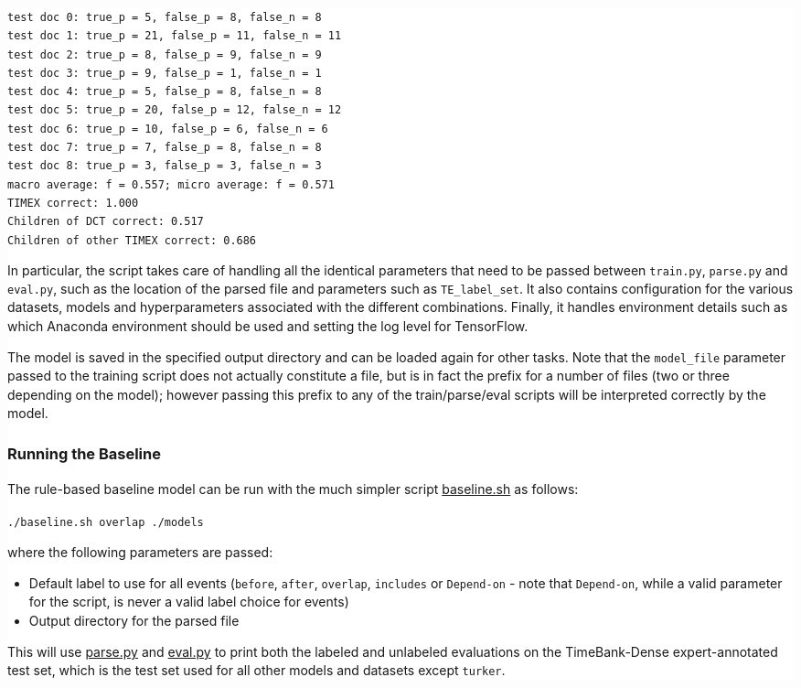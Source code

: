 ```
test doc 0: true_p = 5, false_p = 8, false_n = 8
test doc 1: true_p = 21, false_p = 11, false_n = 11
test doc 2: true_p = 8, false_p = 9, false_n = 9
test doc 3: true_p = 9, false_p = 1, false_n = 1
test doc 4: true_p = 5, false_p = 8, false_n = 8
test doc 5: true_p = 20, false_p = 12, false_n = 12
test doc 6: true_p = 10, false_p = 6, false_n = 6
test doc 7: true_p = 7, false_p = 8, false_n = 8
test doc 8: true_p = 3, false_p = 3, false_n = 3
macro average: f = 0.557; micro average: f = 0.571
TIMEX correct: 1.000
Children of DCT correct: 0.517
Children of other TIMEX correct: 0.686
```

In particular, the script takes care of handling all the identical parameters that need to be passed between `train.py`,
`parse.py` and `eval.py`, such as the location of the parsed file and parameters such as `TE_label_set`. It also
contains configuration for the various datasets, models and hyperparameters associated with the different combinations.
Finally, it handles environment details such as which Anaconda environment should be used and setting the log level for 
TensorFlow.

The model is saved in the specified output directory and can be loaded again for other tasks. Note that the `model_file`
parameter passed to the training script does not actually constitute a file, but is in fact the prefix for a number of 
files (two or three depending on the model); however passing this prefix to any of the train/parse/eval scripts will
be interpreted correctly by the model.

### Running the Baseline

The rule-based baseline model can be run with the much simpler script 
[baseline.sh](baseline.sh) as follows:

```bash
./baseline.sh overlap ./models
```

where the following parameters are passed:

* Default label to use for all events (`before`, `after`, `overlap`, `includes` or `Depend-on` - note that `Depend-on`, 
while a valid parameter for the script, is never a valid label choice for events)
* Output directory for the parsed file

This will use [parse.py](parse.py) and 
[eval.py](eval.py)
to print both the labeled and unlabeled evaluations on the TimeBank-Dense expert-annotated test set, which is the
test set used for all other models and datasets except `turker`.

